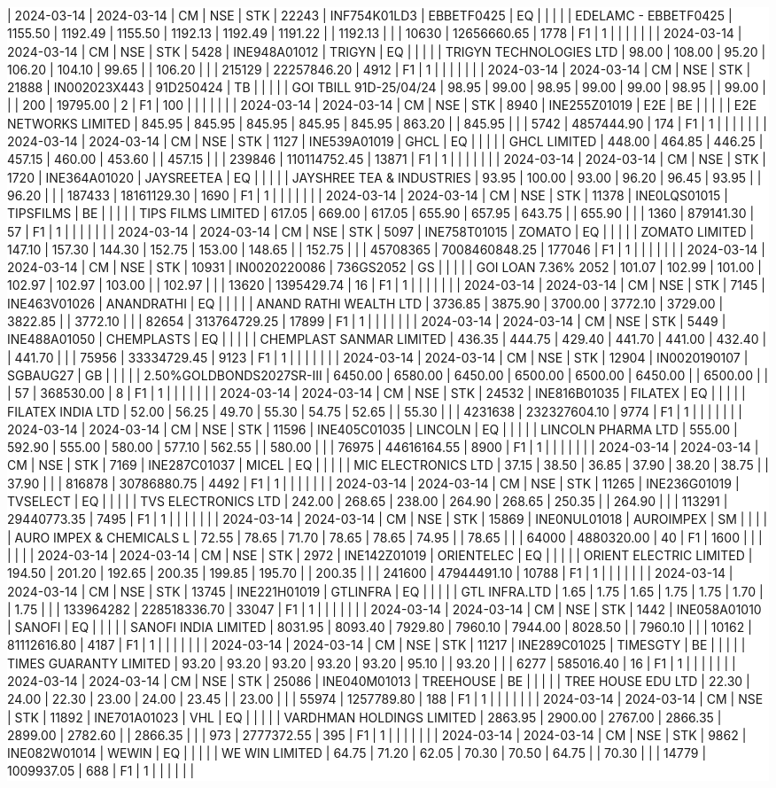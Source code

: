 | 2024-03-14 | 2024-03-14 | CM | NSE | STK | 22243 | INF754K01LD3 | EBBETF0425 | EQ |  |  |  |  | EDELAMC - EBBETF0425 | 1155.50 | 1192.49 | 1155.50 | 1192.13 | 1192.49 | 1191.22 |  | 1192.13 |  |  | 10630 | 12656660.65 | 1778 | F1 | 1 |  |  |  |  |  |
| 2024-03-14 | 2024-03-14 | CM | NSE | STK | 5428 | INE948A01012 | TRIGYN | EQ |  |  |  |  | TRIGYN TECHNOLOGIES LTD | 98.00 | 108.00 | 95.20 | 106.20 | 104.10 | 99.65 |  | 106.20 |  |  | 215129 | 22257846.20 | 4912 | F1 | 1 |  |  |  |  |  |
| 2024-03-14 | 2024-03-14 | CM | NSE | STK | 21888 | IN002023X443 | 91D250424 | TB |  |  |  |  | GOI TBILL 91D-25/04/24 | 98.95 | 99.00 | 98.95 | 99.00 | 99.00 | 98.95 |  | 99.00 |  |  | 200 | 19795.00 | 2 | F1 | 100 |  |  |  |  |  |
| 2024-03-14 | 2024-03-14 | CM | NSE | STK | 8940 | INE255Z01019 | E2E | BE |  |  |  |  | E2E NETWORKS LIMITED | 845.95 | 845.95 | 845.95 | 845.95 | 845.95 | 863.20 |  | 845.95 |  |  | 5742 | 4857444.90 | 174 | F1 | 1 |  |  |  |  |  |
| 2024-03-14 | 2024-03-14 | CM | NSE | STK | 1127 | INE539A01019 | GHCL | EQ |  |  |  |  | GHCL LIMITED | 448.00 | 464.85 | 446.25 | 457.15 | 460.00 | 453.60 |  | 457.15 |  |  | 239846 | 110114752.45 | 13871 | F1 | 1 |  |  |  |  |  |
| 2024-03-14 | 2024-03-14 | CM | NSE | STK | 1720 | INE364A01020 | JAYSREETEA | EQ |  |  |  |  | JAYSHREE TEA & INDUSTRIES | 93.95 | 100.00 | 93.00 | 96.20 | 96.45 | 93.95 |  | 96.20 |  |  | 187433 | 18161129.30 | 1690 | F1 | 1 |  |  |  |  |  |
| 2024-03-14 | 2024-03-14 | CM | NSE | STK | 11378 | INE0LQS01015 | TIPSFILMS | BE |  |  |  |  | TIPS FILMS LIMITED | 617.05 | 669.00 | 617.05 | 655.90 | 657.95 | 643.75 |  | 655.90 |  |  | 1360 | 879141.30 | 57 | F1 | 1 |  |  |  |  |  |
| 2024-03-14 | 2024-03-14 | CM | NSE | STK | 5097 | INE758T01015 | ZOMATO | EQ |  |  |  |  | ZOMATO LIMITED | 147.10 | 157.30 | 144.30 | 152.75 | 153.00 | 148.65 |  | 152.75 |  |  | 45708365 | 7008460848.25 | 177046 | F1 | 1 |  |  |  |  |  |
| 2024-03-14 | 2024-03-14 | CM | NSE | STK | 10931 | IN0020220086 | 736GS2052 | GS |  |  |  |  | GOI LOAN  7.36% 2052 | 101.07 | 102.99 | 101.00 | 102.97 | 102.97 | 103.00 |  | 102.97 |  |  | 13620 | 1395429.74 | 16 | F1 | 1 |  |  |  |  |  |
| 2024-03-14 | 2024-03-14 | CM | NSE | STK | 7145 | INE463V01026 | ANANDRATHI | EQ |  |  |  |  | ANAND RATHI WEALTH LTD | 3736.85 | 3875.90 | 3700.00 | 3772.10 | 3729.00 | 3822.85 |  | 3772.10 |  |  | 82654 | 313764729.25 | 17899 | F1 | 1 |  |  |  |  |  |
| 2024-03-14 | 2024-03-14 | CM | NSE | STK | 5449 | INE488A01050 | CHEMPLASTS | EQ |  |  |  |  | CHEMPLAST SANMAR LIMITED | 436.35 | 444.75 | 429.40 | 441.70 | 441.00 | 432.40 |  | 441.70 |  |  | 75956 | 33334729.45 | 9123 | F1 | 1 |  |  |  |  |  |
| 2024-03-14 | 2024-03-14 | CM | NSE | STK | 12904 | IN0020190107 | SGBAUG27 | GB |  |  |  |  | 2.50%GOLDBONDS2027SR-III | 6450.00 | 6580.00 | 6450.00 | 6500.00 | 6500.00 | 6450.00 |  | 6500.00 |  |  | 57 | 368530.00 | 8 | F1 | 1 |  |  |  |  |  |
| 2024-03-14 | 2024-03-14 | CM | NSE | STK | 24532 | INE816B01035 | FILATEX | EQ |  |  |  |  | FILATEX INDIA LTD | 52.00 | 56.25 | 49.70 | 55.30 | 54.75 | 52.65 |  | 55.30 |  |  | 4231638 | 232327604.10 | 9774 | F1 | 1 |  |  |  |  |  |
| 2024-03-14 | 2024-03-14 | CM | NSE | STK | 11596 | INE405C01035 | LINCOLN | EQ |  |  |  |  | LINCOLN PHARMA LTD | 555.00 | 592.90 | 555.00 | 580.00 | 577.10 | 562.55 |  | 580.00 |  |  | 76975 | 44616164.55 | 8900 | F1 | 1 |  |  |  |  |  |
| 2024-03-14 | 2024-03-14 | CM | NSE | STK | 7169 | INE287C01037 | MICEL | EQ |  |  |  |  | MIC ELECTRONICS LTD | 37.15 | 38.50 | 36.85 | 37.90 | 38.20 | 38.75 |  | 37.90 |  |  | 816878 | 30786880.75 | 4492 | F1 | 1 |  |  |  |  |  |
| 2024-03-14 | 2024-03-14 | CM | NSE | STK | 11265 | INE236G01019 | TVSELECT | EQ |  |  |  |  | TVS ELECTRONICS LTD | 242.00 | 268.65 | 238.00 | 264.90 | 268.65 | 250.35 |  | 264.90 |  |  | 113291 | 29440773.35 | 7495 | F1 | 1 |  |  |  |  |  |
| 2024-03-14 | 2024-03-14 | CM | NSE | STK | 15869 | INE0NUL01018 | AUROIMPEX | SM |  |  |  |  | AURO IMPEX & CHEMICALS L | 72.55 | 78.65 | 71.70 | 78.65 | 78.65 | 74.95 |  | 78.65 |  |  | 64000 | 4880320.00 | 40 | F1 | 1600 |  |  |  |  |  |
| 2024-03-14 | 2024-03-14 | CM | NSE | STK | 2972 | INE142Z01019 | ORIENTELEC | EQ |  |  |  |  | ORIENT ELECTRIC LIMITED | 194.50 | 201.20 | 192.65 | 200.35 | 199.85 | 195.70 |  | 200.35 |  |  | 241600 | 47944491.10 | 10788 | F1 | 1 |  |  |  |  |  |
| 2024-03-14 | 2024-03-14 | CM | NSE | STK | 13745 | INE221H01019 | GTLINFRA | EQ |  |  |  |  | GTL INFRA.LTD | 1.65 | 1.75 | 1.65 | 1.75 | 1.75 | 1.70 |  | 1.75 |  |  | 133964282 | 228518336.70 | 33047 | F1 | 1 |  |  |  |  |  |
| 2024-03-14 | 2024-03-14 | CM | NSE | STK | 1442 | INE058A01010 | SANOFI | EQ |  |  |  |  | SANOFI INDIA LIMITED | 8031.95 | 8093.40 | 7929.80 | 7960.10 | 7944.00 | 8028.50 |  | 7960.10 |  |  | 10162 | 81112616.80 | 4187 | F1 | 1 |  |  |  |  |  |
| 2024-03-14 | 2024-03-14 | CM | NSE | STK | 11217 | INE289C01025 | TIMESGTY | BE |  |  |  |  | TIMES GUARANTY LIMITED | 93.20 | 93.20 | 93.20 | 93.20 | 93.20 | 95.10 |  | 93.20 |  |  | 6277 | 585016.40 | 16 | F1 | 1 |  |  |  |  |  |
| 2024-03-14 | 2024-03-14 | CM | NSE | STK | 25086 | INE040M01013 | TREEHOUSE | BE |  |  |  |  | TREE HOUSE EDU LTD | 22.30 | 24.00 | 22.30 | 23.00 | 24.00 | 23.45 |  | 23.00 |  |  | 55974 | 1257789.80 | 188 | F1 | 1 |  |  |  |  |  |
| 2024-03-14 | 2024-03-14 | CM | NSE | STK | 11892 | INE701A01023 | VHL | EQ |  |  |  |  | VARDHMAN HOLDINGS LIMITED | 2863.95 | 2900.00 | 2767.00 | 2866.35 | 2899.00 | 2782.60 |  | 2866.35 |  |  | 973 | 2777372.55 | 395 | F1 | 1 |  |  |  |  |  |
| 2024-03-14 | 2024-03-14 | CM | NSE | STK | 9862 | INE082W01014 | WEWIN | EQ |  |  |  |  | WE WIN LIMITED | 64.75 | 71.20 | 62.05 | 70.30 | 70.50 | 64.75 |  | 70.30 |  |  | 14779 | 1009937.05 | 688 | F1 | 1 |  |  |  |  |  |
